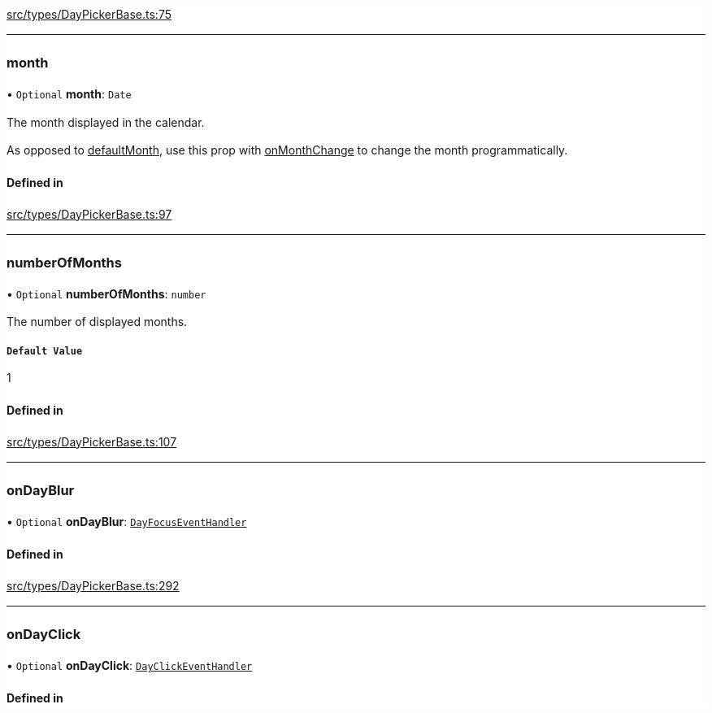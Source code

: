 [src/types/DayPickerBase.ts:75](https://github.com/gpbl/react-day-picker/blob/433a4d1e8/src/types/DayPickerBase.ts#L75)

___

### month

• `Optional` **month**: `Date`

The month displayed in the calendar.

As opposed to [defaultMonth](/api/interfaces/DayPickerContextValue.md#defaultmonth), use this prop with
[onMonthChange](/api/interfaces/DayPickerContextValue.md#onmonthchange) to change the month programmatically.

#### Defined in

[src/types/DayPickerBase.ts:97](https://github.com/gpbl/react-day-picker/blob/433a4d1e8/src/types/DayPickerBase.ts#L97)

___

### numberOfMonths

• `Optional` **numberOfMonths**: `number`

The number of displayed months.

**`Default Value`**

1

#### Defined in

[src/types/DayPickerBase.ts:107](https://github.com/gpbl/react-day-picker/blob/433a4d1e8/src/types/DayPickerBase.ts#L107)

___

### onDayBlur

• `Optional` **onDayBlur**: [`DayFocusEventHandler`](/api/types/DayFocusEventHandler.md)

#### Defined in

[src/types/DayPickerBase.ts:292](https://github.com/gpbl/react-day-picker/blob/433a4d1e8/src/types/DayPickerBase.ts#L292)

___

### onDayClick

• `Optional` **onDayClick**: [`DayClickEventHandler`](/api/types/DayClickEventHandler.md)

#### Defined in
